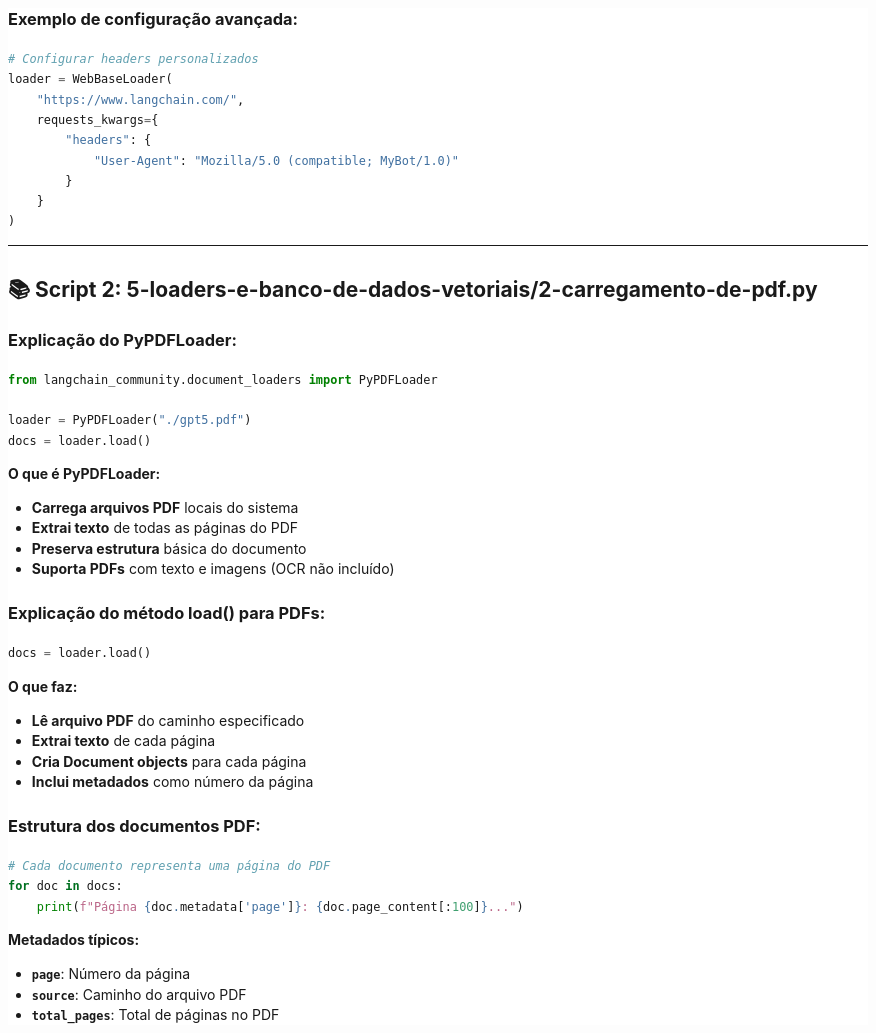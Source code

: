 ### Exemplo de configuração avançada:
```python
# Configurar headers personalizados
loader = WebBaseLoader(
    "https://www.langchain.com/",
    requests_kwargs={
        "headers": {
            "User-Agent": "Mozilla/5.0 (compatible; MyBot/1.0)"
        }
    }
)
```

---

## 📚 Script 2: 5-loaders-e-banco-de-dados-vetoriais/2-carregamento-de-pdf.py

### Explicação do PyPDFLoader:
```python
from langchain_community.document_loaders import PyPDFLoader

loader = PyPDFLoader("./gpt5.pdf")
docs = loader.load()
```

**O que é PyPDFLoader:**
- **Carrega arquivos PDF** locais do sistema
- **Extrai texto** de todas as páginas do PDF
- **Preserva estrutura** básica do documento
- **Suporta PDFs** com texto e imagens (OCR não incluído)

### Explicação do método load() para PDFs:
```python
docs = loader.load()
```

**O que faz:**
- **Lê arquivo PDF** do caminho especificado
- **Extrai texto** de cada página
- **Cria Document objects** para cada página
- **Inclui metadados** como número da página

### Estrutura dos documentos PDF:
```python
# Cada documento representa uma página do PDF
for doc in docs:
    print(f"Página {doc.metadata['page']}: {doc.page_content[:100]}...")
```

**Metadados típicos:**
- **`page`**: Número da página
- **`source`**: Caminho do arquivo PDF
- **`total_pages`**: Total de páginas no PDF
